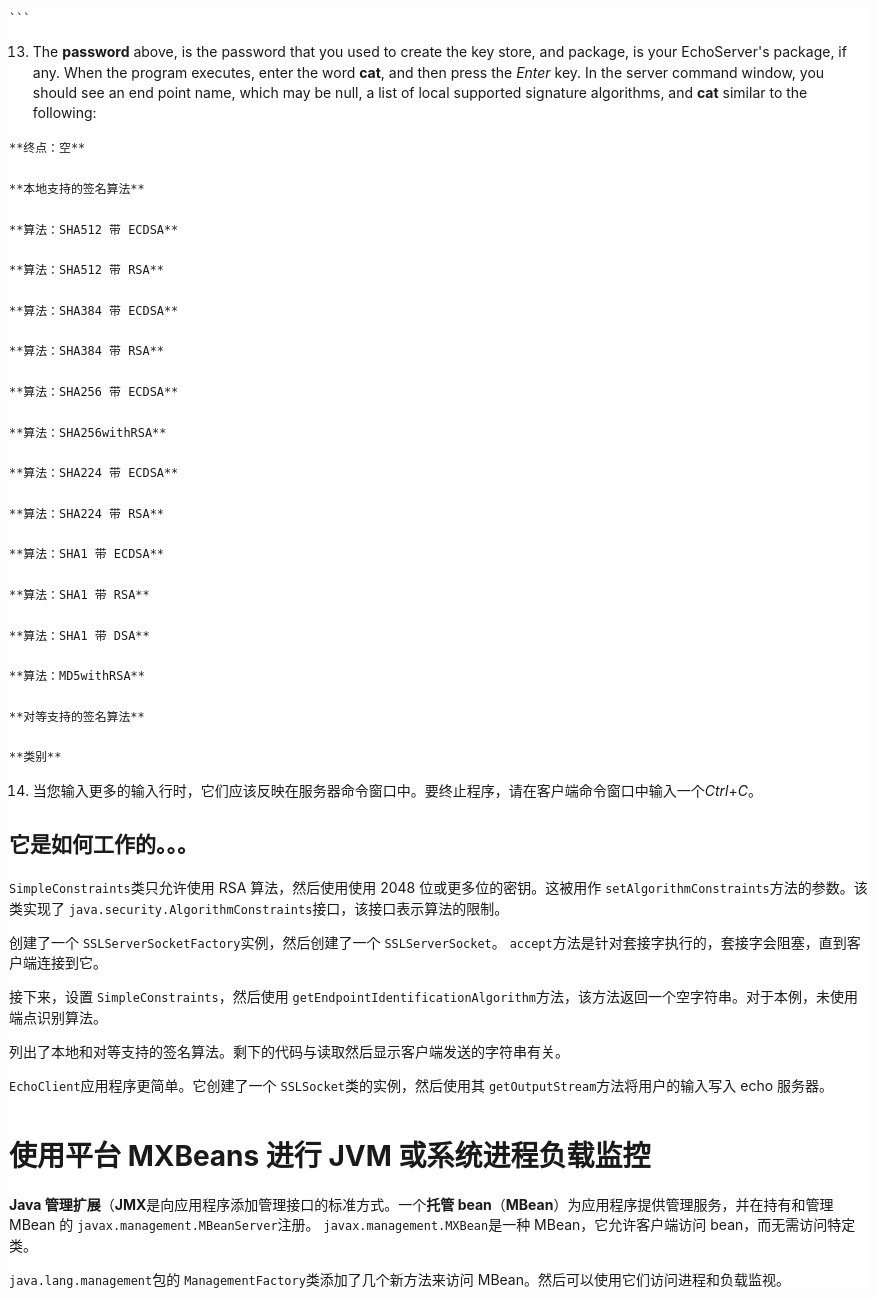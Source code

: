     ```

13.  The **password** above, is the password that you used to create the key store, and package, is your EchoServer's package, if any. When the program executes, enter the word **cat**, and then press the *Enter* key. In the server command window, you should see an end point name, which may be null, a list of local supported signature algorithms, and **cat** similar to the following:

    **终点：空**

    **本地支持的签名算法**

    **算法：SHA512 带 ECDSA**

    **算法：SHA512 带 RSA**

    **算法：SHA384 带 ECDSA**

    **算法：SHA384 带 RSA**

    **算法：SHA256 带 ECDSA**

    **算法：SHA256withRSA**

    **算法：SHA224 带 ECDSA**

    **算法：SHA224 带 RSA**

    **算法：SHA1 带 ECDSA**

    **算法：SHA1 带 RSA**

    **算法：SHA1 带 DSA**

    **算法：MD5withRSA**

    **对等支持的签名算法**

    **类别**

14.  当您输入更多的输入行时，它们应该反映在服务器命令窗口中。要终止程序，请在客户端命令窗口中输入一个*Ctrl*+*C*。

## 它是如何工作的。。。

`SimpleConstraints`类只允许使用 RSA 算法，然后使用使用 2048 位或更多位的密钥。这被用作 `setAlgorithmConstraints`方法的参数。该类实现了 `java.security.AlgorithmConstraints`接口，该接口表示算法的限制。

创建了一个 `SSLServerSocketFactory`实例，然后创建了一个 `SSLServerSocket`。 `accept`方法是针对套接字执行的，套接字会阻塞，直到客户端连接到它。

接下来，设置 `SimpleConstraints`，然后使用 `getEndpointIdentificationAlgorithm`方法，该方法返回一个空字符串。对于本例，未使用端点识别算法。

列出了本地和对等支持的签名算法。剩下的代码与读取然后显示客户端发送的字符串有关。

`EchoClient`应用程序更简单。它创建了一个 `SSLSocket`类的实例，然后使用其 `getOutputStream`方法将用户的输入写入 echo 服务器。

# 使用平台 MXBeans 进行 JVM 或系统进程负载监控

**Java 管理扩展**（**JMX**是向应用程序添加管理接口的标准方式。一个**托管 bean**（**MBean**）为应用程序提供管理服务，并在持有和管理 MBean 的 `javax.management.MBeanServer`注册。 `javax.management.MXBean`是一种 MBean，它允许客户端访问 bean，而无需访问特定类。

`java.lang.management`包的 `ManagementFactory`类添加了几个新方法来访问 MBean。然后可以使用它们访问进程和负载监视。
